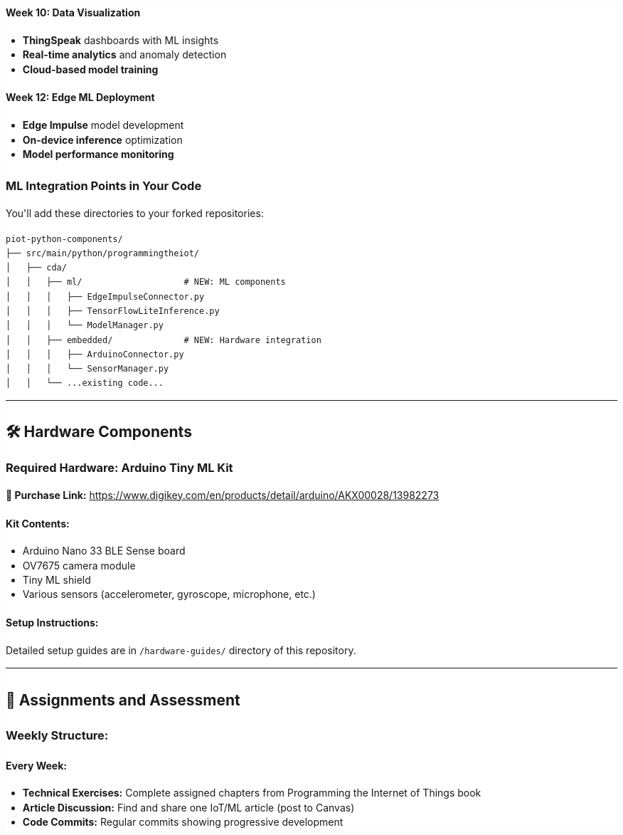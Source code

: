 #### **Week 10: Data Visualization**  
- **ThingSpeak** dashboards with ML insights
- **Real-time analytics** and anomaly detection
- **Cloud-based model training**

#### **Week 12: Edge ML Deployment**
- **Edge Impulse** model development
- **On-device inference** optimization
- **Model performance monitoring**

### **ML Integration Points in Your Code**

You'll add these directories to your forked repositories:

```
piot-python-components/
├── src/main/python/programmingtheiot/
│   ├── cda/
│   │   ├── ml/                    # NEW: ML components
│   │   │   ├── EdgeImpulseConnector.py
│   │   │   ├── TensorFlowLiteInference.py
│   │   │   └── ModelManager.py
│   │   ├── embedded/              # NEW: Hardware integration
│   │   │   ├── ArduinoConnector.py
│   │   │   └── SensorManager.py
│   │   └── ...existing code...
```

---

## 🛠️ Hardware Components

### **Required Hardware: Arduino Tiny ML Kit**
**🛒 Purchase Link:** https://www.digikey.com/en/products/detail/arduino/AKX00028/13982273

#### **Kit Contents:**
- Arduino Nano 33 BLE Sense board
- OV7675 camera module  
- Tiny ML shield
- Various sensors (accelerometer, gyroscope, microphone, etc.)

#### **Setup Instructions:**
Detailed setup guides are in `/hardware-guides/` directory of this repository.

---

## 📝 Assignments and Assessment

### **Weekly Structure:**

#### **Every Week:**
- **Technical Exercises:** Complete assigned chapters from Programming the Internet of Things book
- **Article Discussion:** Find and share one IoT/ML article (post to Canvas)
- **Code Commits:** Regular commits showing progressive development

